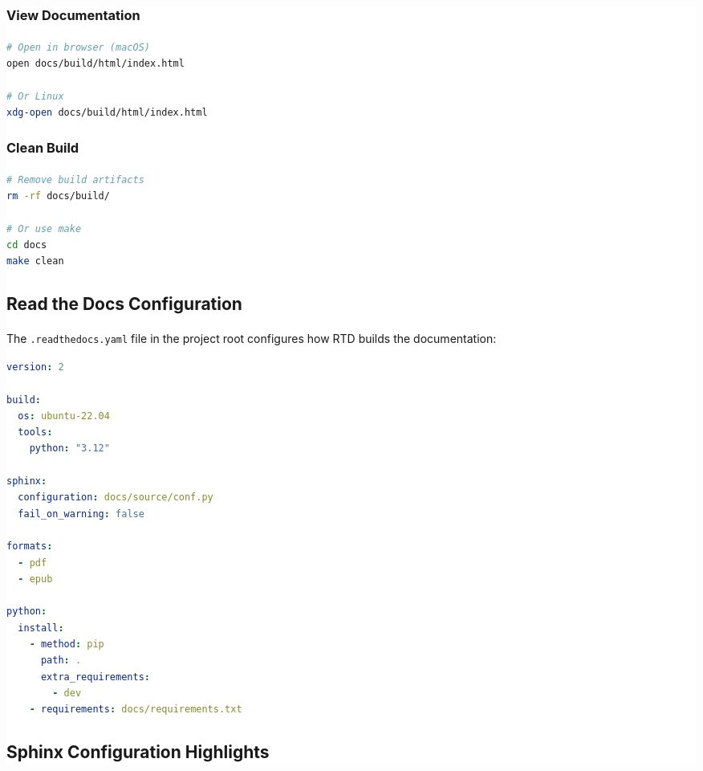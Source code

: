 ### View Documentation

```bash
# Open in browser (macOS)
open docs/build/html/index.html

# Or Linux
xdg-open docs/build/html/index.html
```

### Clean Build

```bash
# Remove build artifacts
rm -rf docs/build/

# Or use make
cd docs
make clean
```

## Read the Docs Configuration

The `.readthedocs.yaml` file in the project root configures how RTD builds the documentation:

```yaml
version: 2

build:
  os: ubuntu-22.04
  tools:
    python: "3.12"

sphinx:
  configuration: docs/source/conf.py
  fail_on_warning: false

formats:
  - pdf
  - epub

python:
  install:
    - method: pip
      path: .
      extra_requirements:
        - dev
    - requirements: docs/requirements.txt
```

## Sphinx Configuration Highlights
